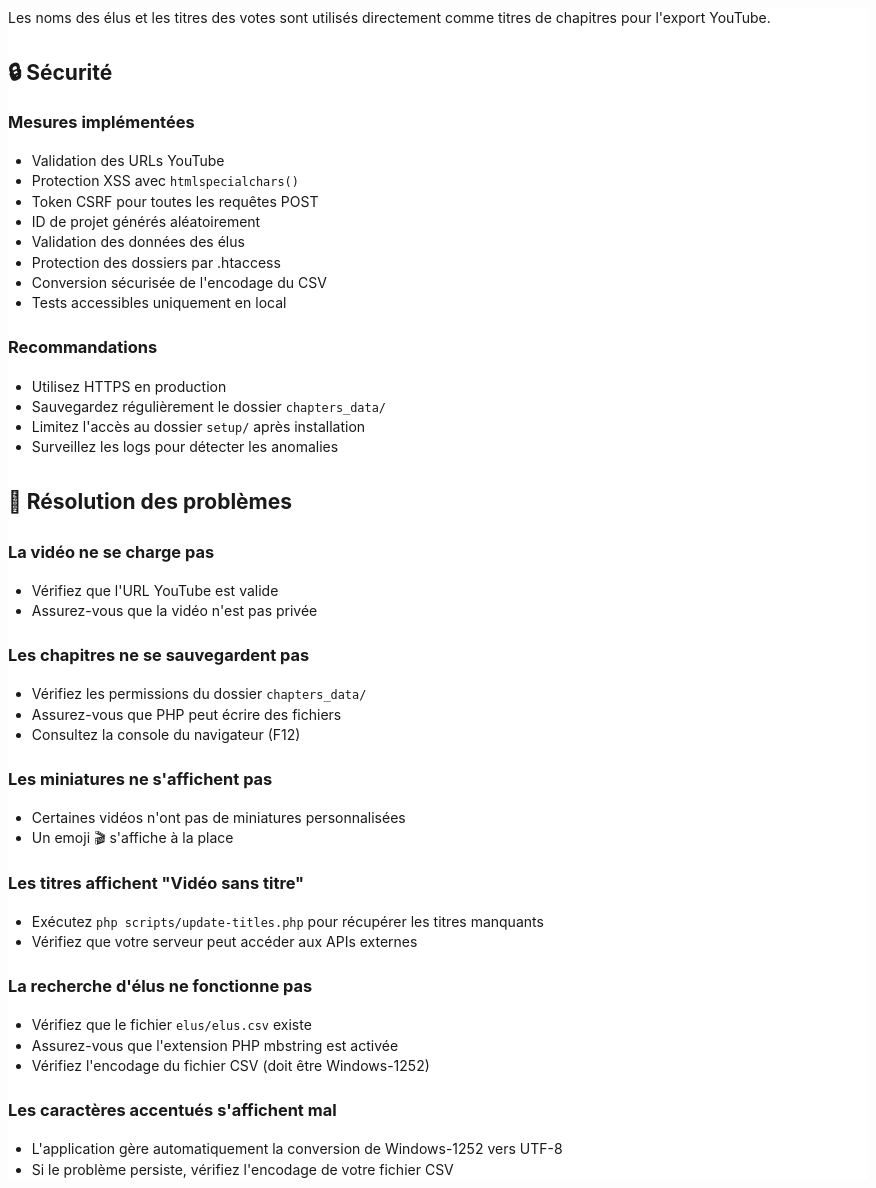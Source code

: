 Les noms des élus et les titres des votes sont utilisés directement comme titres de chapitres pour l'export YouTube.

## 🔒 Sécurité

### Mesures implémentées
- Validation des URLs YouTube
- Protection XSS avec `htmlspecialchars()`
- Token CSRF pour toutes les requêtes POST
- ID de projet générés aléatoirement
- Validation des données des élus
- Protection des dossiers par .htaccess
- Conversion sécurisée de l'encodage du CSV
- Tests accessibles uniquement en local

### Recommandations
- Utilisez HTTPS en production
- Sauvegardez régulièrement le dossier `chapters_data/`
- Limitez l'accès au dossier `setup/` après installation
- Surveillez les logs pour détecter les anomalies

## 🐛 Résolution des problèmes

### La vidéo ne se charge pas
- Vérifiez que l'URL YouTube est valide
- Assurez-vous que la vidéo n'est pas privée

### Les chapitres ne se sauvegardent pas
- Vérifiez les permissions du dossier `chapters_data/`
- Assurez-vous que PHP peut écrire des fichiers
- Consultez la console du navigateur (F12)

### Les miniatures ne s'affichent pas
- Certaines vidéos n'ont pas de miniatures personnalisées
- Un emoji 🎬 s'affiche à la place

### Les titres affichent "Vidéo sans titre"
- Exécutez `php scripts/update-titles.php` pour récupérer les titres manquants
- Vérifiez que votre serveur peut accéder aux APIs externes

### La recherche d'élus ne fonctionne pas
- Vérifiez que le fichier `elus/elus.csv` existe
- Assurez-vous que l'extension PHP mbstring est activée
- Vérifiez l'encodage du fichier CSV (doit être Windows-1252)

### Les caractères accentués s'affichent mal
- L'application gère automatiquement la conversion de Windows-1252 vers UTF-8
- Si le problème persiste, vérifiez l'encodage de votre fichier CSV
